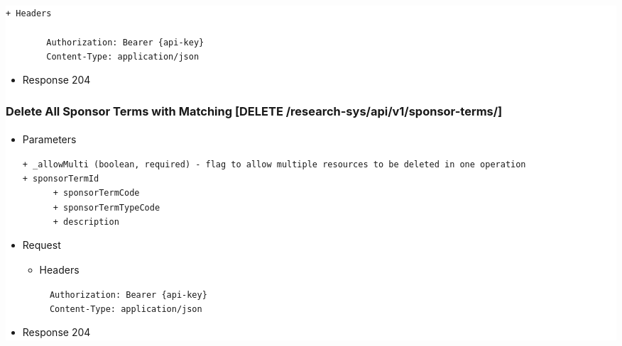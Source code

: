     + Headers

            Authorization: Bearer {api-key}
            Content-Type: application/json

+ Response 204

### Delete All Sponsor Terms with Matching [DELETE /research-sys/api/v1/sponsor-terms/]

+ Parameters

      + _allowMulti (boolean, required) - flag to allow multiple resources to be deleted in one operation
      + sponsorTermId
            + sponsorTermCode
            + sponsorTermTypeCode
            + description

      
+ Request

    + Headers

            Authorization: Bearer {api-key}
            Content-Type: application/json

+ Response 204
